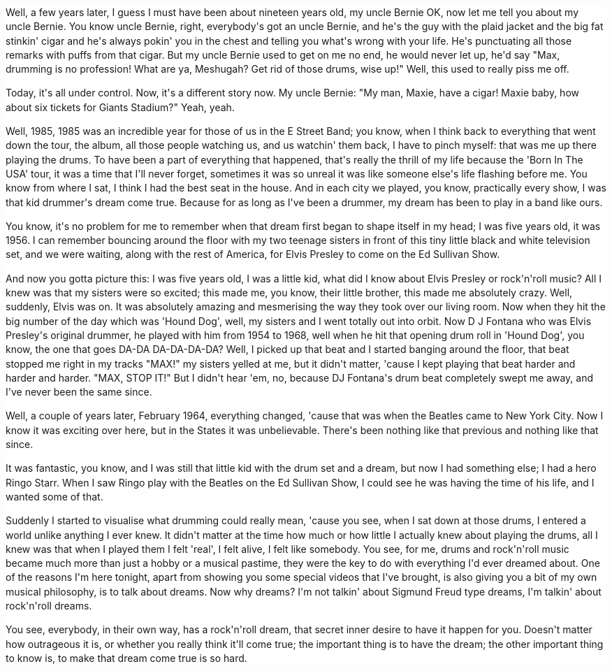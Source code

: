 Well, a few years later, I guess I must have been about nineteen years old, my uncle Bernie OK, now let me tell you about my uncle Bernie. You know uncle Bernie, right, everybody's got an uncle Bernie, and he's the guy with the plaid jacket and the big fat stinkin' cigar and he's always pokin' you in the chest and telling you what's wrong with your life. He's punctuating all those remarks with puffs from that cigar. But my uncle Bernie used to get on me no end, he would never let up, he'd say "Max, drumming is no profession! What are ya, Meshugah? Get rid of those drums, wise up!" Well, this used to really piss me off.

Today, it's all under control. Now, it's a different story now. My uncle Bernie: "My man, Maxie, have a cigar! Maxie baby, how about six tickets for Giants Stadium?" Yeah, yeah.

Well, 1985, 1985 was an incredible year for those of us in the E Street Band; you know, when I think back to everything that went down the tour, the album, all those people watching us, and us watchin' them back, I have to pinch myself: that was me up there playing the drums. To have been a part of everything that happened, that's really the thrill of my life because the 'Born In The USA' tour, it was a time that I'll never forget, sometimes it was so unreal it was like someone else's life flashing before me. You know from where I sat, I think I had the best seat in the house. And in each city we played, you know, practically every show, I was that kid drummer's dream come true. Because for as long as I've been a drummer, my dream has been to play in a band like ours.

You know, it's no problem for me to remember when that dream first began to shape itself in my head; I was five years old, it was 1956. I can remember bouncing around the floor with my two teenage sisters in front of this tiny little black and white television set, and we were waiting, along with the rest of America, for Elvis Presley to come on the Ed Sullivan Show.

And now you gotta picture this: I was five years old, I was a little kid, what did I know about Elvis Presley or rock'n'roll music? All I knew was that my sisters were so excited; this made me, you know, their little brother, this made me absolutely crazy. Well, suddenly, Elvis was on. It was absolutely amazing and mesmerising the way they took over our living room. Now when they hit the big number of the day which was 'Hound Dog', well, my sisters and I went totally out into orbit. Now D J Fontana who was Elvis Presley's original drummer, he played with him from 1954 to 1968, well when he hit that opening drum roll in 'Hound Dog', you know, the one that goes DA-DA DA-DA-DA-DA? Well, I picked up that beat and I started banging around the floor, that beat stopped me right in my tracks "MAX!" my sisters yelled at me, but it didn't matter, 'cause I kept playing that beat harder and harder and harder. "MAX, STOP IT!" But I didn't hear 'em, no, because DJ Fontana's drum beat completely swept me away, and I've never been the same since.

Well, a couple of years later, February 1964, everything changed, 'cause that was when the Beatles came to New York City. Now I know it was exciting over here, but in the States it was unbelievable. There's been nothing like that previous and nothing like that since.

It was fantastic, you know, and I was still that little kid with the drum set and a dream, but now I had something else; I had a hero Ringo Starr. When I saw Ringo play with the Beatles on the Ed Sullivan Show, I could see he was having the time of his life, and I wanted some of that.

Suddenly I started to visualise what drumming could really mean, 'cause you see, when I sat down at those drums, I entered a world unlike anything I ever knew. It didn't matter at the time how much or how little I actually knew about playing the drums, all I knew was that when I played them I felt 'real', I felt alive, I felt like somebody. You see, for me, drums and rock'n'roll music became much more than just a hobby or a musical pastime, they were the key to do with everything I'd ever dreamed about. One of the reasons I'm here tonight, apart from showing you some special videos that I've brought, is also giving you a bit of my own musical philosophy, is to talk about dreams. Now why dreams? I'm not talkin' about Sigmund Freud type dreams, I'm talkin' about rock'n'roll dreams.

You see, everybody, in their own way, has a rock'n'roll dream, that secret inner desire to have it happen for you. Doesn't matter how outrageous it is, or whether you really think it'll come true; the important thing is to have the dream; the other important thing to know is, to make that dream come true is so hard.
